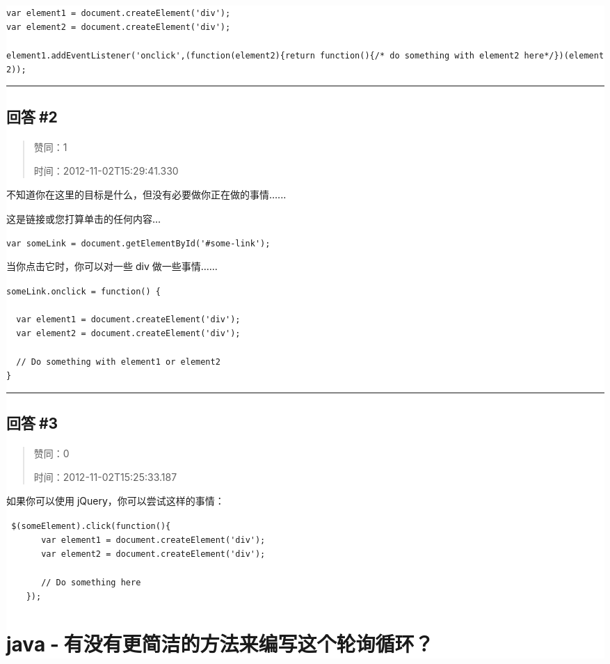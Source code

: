 ```
var element1 = document.createElement('div');
var element2 = document.createElement('div');

element1.addEventListener('onclick',(function(element2){return function(){/* do something with element2 here*/})(element2)); 
```

* * *

## 回答 #2

> 赞同：1
> 
> 时间：2012-11-02T15:29:41.330

不知道你在这里的目标是什么，但没有必要做你正在做的事情......

这是链接或您打算单击的任何内容...

```
var someLink = document.getElementById('#some-link'); 
```

当你点击它时，你可以对一些 div 做一些事情......

```
someLink.onclick = function() {

  var element1 = document.createElement('div');
  var element2 = document.createElement('div');

  // Do something with element1 or element2
} 
```

* * *

## 回答 #3

> 赞同：0
> 
> 时间：2012-11-02T15:25:33.187

如果你可以使用 jQuery，你可以尝试这样的事情：

```
 $(someElement).click(function(){
       var element1 = document.createElement('div');
       var element2 = document.createElement('div');

       // Do something here
    }); 
```

# java - 有没有更简洁的方法来编写这个轮询循环？
